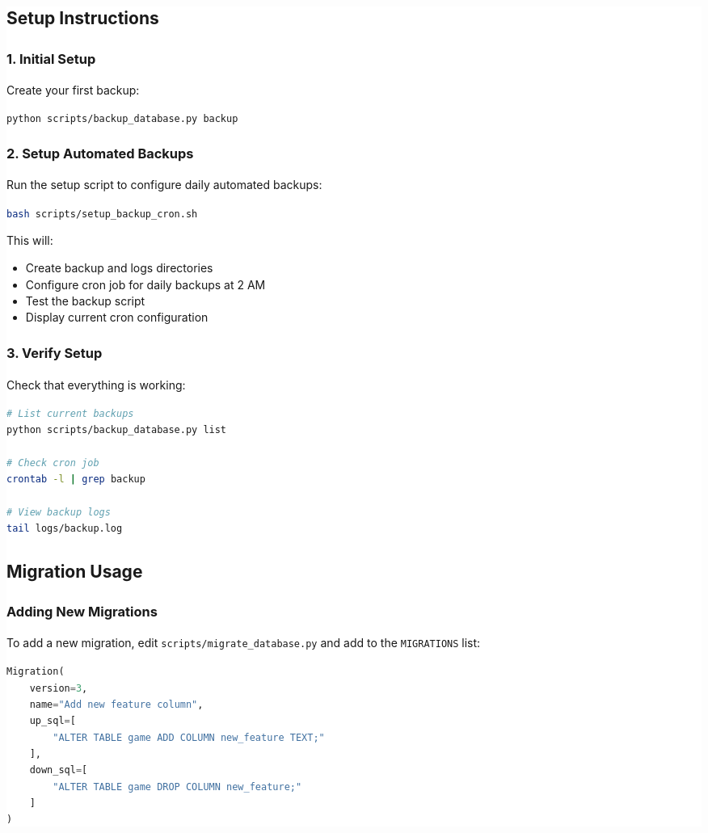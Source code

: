 ## Setup Instructions

### 1. Initial Setup

Create your first backup:
```bash
python scripts/backup_database.py backup
```

### 2. Setup Automated Backups

Run the setup script to configure daily automated backups:
```bash
bash scripts/setup_backup_cron.sh
```

This will:
- Create backup and logs directories
- Configure cron job for daily backups at 2 AM
- Test the backup script
- Display current cron configuration

### 3. Verify Setup

Check that everything is working:
```bash
# List current backups
python scripts/backup_database.py list

# Check cron job
crontab -l | grep backup

# View backup logs
tail logs/backup.log
```

## Migration Usage

### Adding New Migrations

To add a new migration, edit `scripts/migrate_database.py` and add to the `MIGRATIONS` list:

```python
Migration(
    version=3,
    name="Add new feature column",
    up_sql=[
        "ALTER TABLE game ADD COLUMN new_feature TEXT;"
    ],
    down_sql=[
        "ALTER TABLE game DROP COLUMN new_feature;"
    ]
)
```

